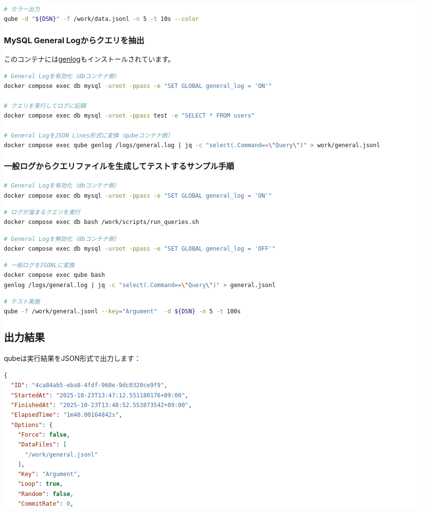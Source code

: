 ```bash
# カラー出力
qube -d "${DSN}" -f /work/data.jsonl -n 5 -t 10s --color
```

### MySQL General Logからクエリを抽出

このコンテナには[genlog](https://github.com/winebarrel/genlog)もインストールされています。

```bash
# General Logを有効化（dbコンテナ側）
docker compose exec db mysql -uroot -ppass -e "SET GLOBAL general_log = 'ON'"

# クエリを実行してログに記録
docker compose exec db mysql -uroot -ppass test -e "SELECT * FROM users"

# General LogをJSON Lines形式に変換（qubeコンテナ側）
docker compose exec qube genlog /logs/general.log | jq -c "select(.Command==\"Query\")" > work/general.jsonl

```

### 一般ログからクエリファイルを生成してテストするサンプル手順

```bash
# General Logを有効化（dbコンテナ側）
docker compose exec db mysql -uroot -ppass -e "SET GLOBAL general_log = 'ON'"
```

```bash
# ログが溜まるクエリを実行
docker compose exec db bash /work/scripts/run_queries.sh
```

```bash
# General Logを無効化（dbコンテナ側）
docker compose exec db mysql -uroot -ppass -e "SET GLOBAL general_log = 'OFF'"
```

```bash
# 一般ログをJSONLに変換
docker compose exec qube bash
genlog /logs/general.log | jq -c "select(.Command==\"Query\")" > general.jsonl
```

```bash
# テスト実施
qube -f /work/general.jsonl --key="Argument"  -d ${DSN} -n 5 -t 100s
```


## 出力結果

qubeは実行結果をJSON形式で出力します：

```json
{                           
  "ID": "4ca84ab5-eba8-4fdf-960e-9dc0320ce9f9",
  "StartedAt": "2025-10-23T13:47:12.551180176+09:00",
  "FinishedAt": "2025-10-23T13:48:52.553873542+09:00",
  "ElapsedTime": "1m40.00164842s",
  "Options": {
    "Force": false,
    "DataFiles": [
      "/work/general.jsonl"
    ],
    "Key": "Argument",
    "Loop": true,
    "Random": false,
    "CommitRate": 0,
```